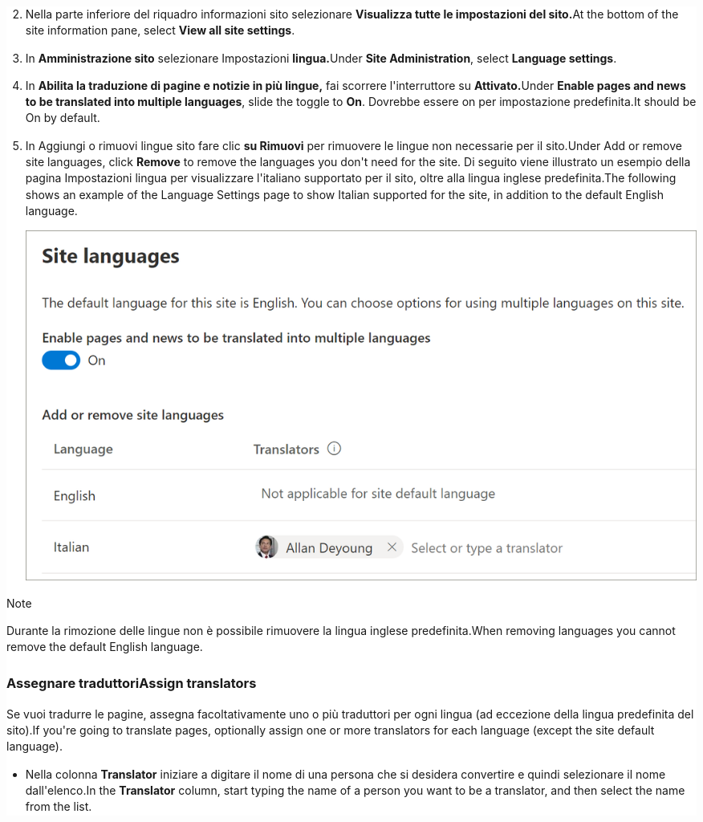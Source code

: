 2. <span data-ttu-id="98d99-174">Nella parte inferiore del riquadro informazioni sito selezionare **Visualizza tutte le impostazioni del sito.**</span><span class="sxs-lookup"><span data-stu-id="98d99-174">At the bottom of the site information pane, select **View all site settings**.</span></span>
3. <span data-ttu-id="98d99-175">In **Amministrazione sito** selezionare Impostazioni **lingua.**</span><span class="sxs-lookup"><span data-stu-id="98d99-175">Under **Site Administration**, select **Language settings**.</span></span>
4. <span data-ttu-id="98d99-176">In **Abilita la traduzione di pagine e notizie in più lingue,** fai scorrere l'interruttore su **Attivato.**</span><span class="sxs-lookup"><span data-stu-id="98d99-176">Under **Enable pages and news to be translated into multiple languages**, slide the toggle to **On**.</span></span> <span data-ttu-id="98d99-177">Dovrebbe essere on per impostazione predefinita.</span><span class="sxs-lookup"><span data-stu-id="98d99-177">It should be On by default.</span></span>
5. <span data-ttu-id="98d99-178">In Aggiungi o rimuovi lingue sito fare clic **su Rimuovi** per rimuovere le lingue non necessarie per il sito.</span><span class="sxs-lookup"><span data-stu-id="98d99-178">Under Add or remove site languages, click **Remove** to remove the languages you don't need for the site.</span></span> <span data-ttu-id="98d99-179">Di seguito viene illustrato un esempio della pagina Impostazioni lingua per visualizzare l'italiano supportato per il sito, oltre alla lingua inglese predefinita.</span><span class="sxs-lookup"><span data-stu-id="98d99-179">The following shows an example of the Language Settings page to show Italian supported for the site, in addition to the default English language.</span></span>

   ![Schermata delle lingue del sito di esempio.](media/custom_update_ml_langsettings.png)

> [!NOTE]
> <span data-ttu-id="98d99-181">Durante la rimozione delle lingue non è possibile rimuovere la lingua inglese predefinita.</span><span class="sxs-lookup"><span data-stu-id="98d99-181">When removing languages you cannot remove the default English language.</span></span> 

### <a name="assign-translators"></a><span data-ttu-id="98d99-182">Assegnare traduttori</span><span class="sxs-lookup"><span data-stu-id="98d99-182">Assign translators</span></span>
<span data-ttu-id="98d99-183">Se vuoi tradurre le pagine, assegna facoltativamente uno o più traduttori per ogni lingua (ad eccezione della lingua predefinita del sito).</span><span class="sxs-lookup"><span data-stu-id="98d99-183">If you're going to translate pages, optionally assign one or more translators for each language (except the site default language).</span></span> 
- <span data-ttu-id="98d99-184">Nella colonna **Translator** iniziare a digitare il nome di una persona che si desidera convertire e quindi selezionare il nome dall'elenco.</span><span class="sxs-lookup"><span data-stu-id="98d99-184">In the **Translator** column, start typing the name of a person you want to be a translator, and then select the name from the list.</span></span> 

